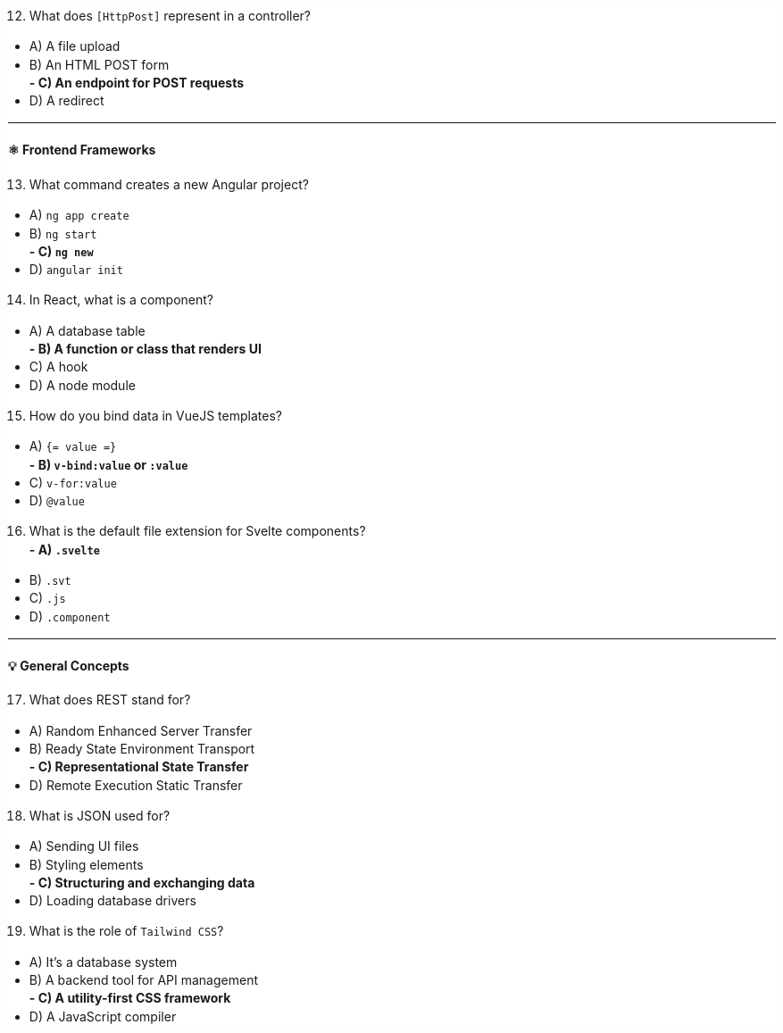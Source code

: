12. What does `[HttpPost]` represent in a controller?  
   - A) A file upload  
   - B) An HTML POST form  
   **- C) An endpoint for POST requests**  
   - D) A redirect  

---

#### ⚛️ **Frontend Frameworks**

13. What command creates a new Angular project?  
   - A) `ng app create`  
   - B) `ng start`  
   **- C) `ng new`**  
   - D) `angular init`  

14. In React, what is a component?  
   - A) A database table  
   **- B) A function or class that renders UI**  
   - C) A hook  
   - D) A node module  

15. How do you bind data in VueJS templates?  
   - A) `{= value =}`  
   **- B) `v-bind:value` or `:value`**  
   - C) `v-for:value`  
   - D) `@value`  

16. What is the default file extension for Svelte components?  
   **- A) `.svelte`**  
   - B) `.svt`  
   - C) `.js`  
   - D) `.component`  

---

#### 💡 **General Concepts**

17. What does REST stand for?  
   - A) Random Enhanced Server Transfer  
   - B) Ready State Environment Transport  
   **- C) Representational State Transfer** 
   - D) Remote Execution Static Transfer  

18. What is JSON used for?  
   - A) Sending UI files  
   - B) Styling elements  
   **- C) Structuring and exchanging data**  
   - D) Loading database drivers  

19. What is the role of `Tailwind CSS`?  
   - A) It’s a database system  
   - B) A backend tool for API management  
   **- C) A utility-first CSS framework** 
   - D) A JavaScript compiler  
